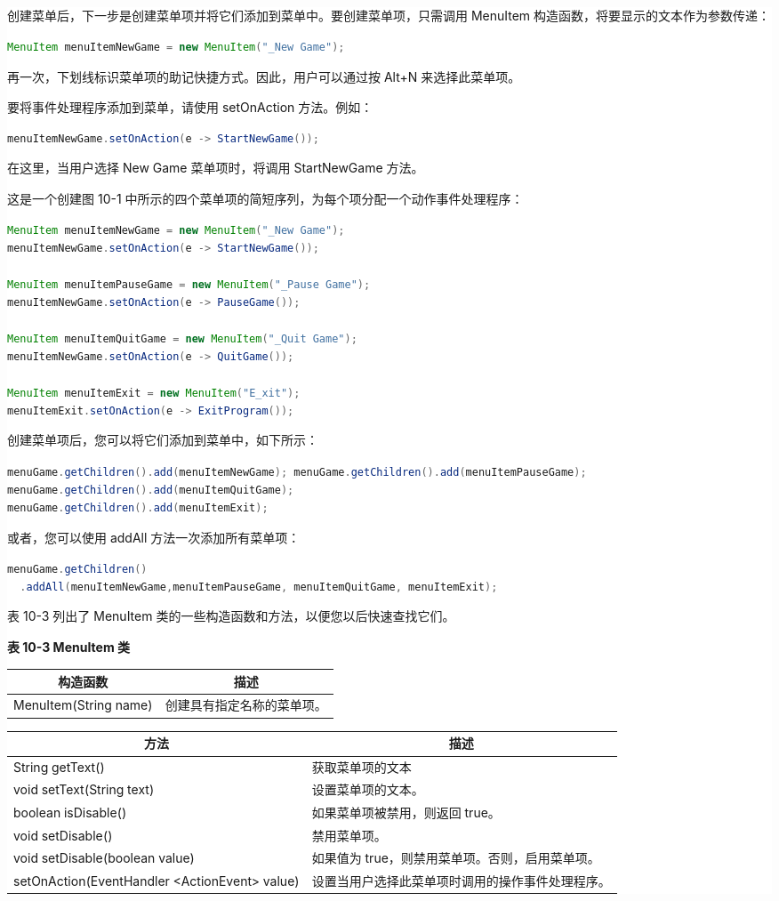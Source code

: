 创建菜单后，下一步是创建菜单项并将它们添加到菜单中。要创建菜单项，只需调用 MenuItem 构造函数，将要显示的文本作为参数传递：

```java
MenuItem menuItemNewGame = new MenuItem("_New Game");
```

再一次，下划线标识菜单项的助记快捷方式。因此，用户可以通过按 Alt+N 来选择此菜单项。

要将事件处理程序添加到菜单，请使用 setOnAction 方法。例如：

```java
menuItemNewGame.setOnAction(e -> StartNewGame());
```

在这里，当用户选择 New Game 菜单项时，将调用 StartNewGame 方法。

这是一个创建图 10-1 中所示的四个菜单项的简短序列，为每个项分配一个动作事件处理程序：

```java
MenuItem menuItemNewGame = new MenuItem("_New Game"); 
menuItemNewGame.setOnAction(e -> StartNewGame());

MenuItem menuItemPauseGame = new MenuItem("_Pause Game"); 
menuItemNewGame.setOnAction(e -> PauseGame()); 

MenuItem menuItemQuitGame = new MenuItem("_Quit Game"); 
menuItemNewGame.setOnAction(e -> QuitGame());

MenuItem menuItemExit = new MenuItem("E_xit");
menuItemExit.setOnAction(e -> ExitProgram());
```

创建菜单项后，您可以将它们添加到菜单中，如下所示：

```java
menuGame.getChildren().add(menuItemNewGame); menuGame.getChildren().add(menuItemPauseGame);
menuGame.getChildren().add(menuItemQuitGame); 
menuGame.getChildren().add(menuItemExit);
```

或者，您可以使用 addAll 方法一次添加所有菜单项：

```java
menuGame.getChildren()
  .addAll(menuItemNewGame,menuItemPauseGame, menuItemQuitGame, menuItemExit);
```

表 10-3 列出了 MenuItem 类的一些构造函数和方法，以便您以后快速查找它们。

**表 10-3 MenuItem 类**

| 构造函数           | 描述                                  |
| --------------------- | -------------------------------------------- |
| MenuItem(String name) | 创建具有指定名称的菜单项。 |

| 方法                                          | 描述                                                  |
| ----------------------------------------------- | ------------------------------------------------------------ |
| String getText()                                | 获取菜单项的文本                                   |
| void setText(String text)                       | 设置菜单项的文本。                                  |
| boolean isDisable()                             | 如果菜单项被禁用，则返回 true。                  |
| void setDisable()                               | 禁用菜单项。                                     |
| void setDisable(boolean value)                  | 如果值为 true，则禁用菜单项。否则，启用菜单项。 |
| setOnAction(EventHandler \<ActionEvent\> value) | 设置当用户选择此菜单项时调用的操作事件处理程序。 |
